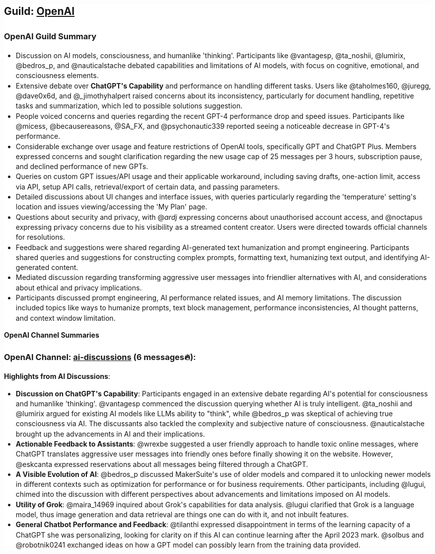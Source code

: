 ## Guild: [OpenAI](https://discord.com/channels/974519864045756446)

### OpenAI Guild Summary

- Discussion on AI models, consciousness, and humanlike 'thinking'. Participants like @vantagesp, @ta_noshii, @lumirix, @bedros_p, and @nauticalstache debated capabilities and limitations of AI models, with focus on cognitive, emotional, and consciousness elements.
- Extensive debate over **ChatGPT's Capability** and performance on handling different tasks. Users like @taholmes160, @juregg, @dave0x6d, and @_jimothyhalpert raised concerns about its inconsistency, particularly for document handling, repetitive tasks and summarization, which led to possible solutions suggestion.
- People voiced concerns and queries regarding the recent GPT-4 performance drop and speed issues. Participants like @micess, @becausereasons, @SA_FX, and @psychonautic339 reported seeing a noticeable decrease in GPT-4's performance.
- Considerable exchange over usage and feature restrictions of OpenAI tools, specifically GPT and ChatGPT Plus. Members expressed concerns and sought clarification regarding the new usage cap of 25 messages per 3 hours, subscription pause, and declined performance of new GPTs.
- Queries on custom GPT issues/API usage and their applicable workaround, including saving drafts, one-action limit, access via API, setup API calls, retrieval/export of certain data, and passing parameters.
- Detailed discussions about UI changes and interface issues, with queries particularly regarding the 'temperature' setting's location and issues viewing/accessing the 'My Plan' page.
- Questions about security and privacy, with @_ardj_ expressing concerns about unauthorised account access, and @noctapus expressing privacy concerns due to his visibility as a streamed content creator. Users were directed towards official channels for resolutions.
- Feedback and suggestions were shared regarding AI-generated text humanization and prompt engineering. Participants shared queries and suggestions for constructing complex prompts, formatting text, humanizing text output, and identifying AI-generated content.
- Mediated discussion regarding transforming aggressive user messages into friendlier alternatives with AI, and considerations about ethical and privacy implications.
- Participants discussed prompt engineering, AI performance related issues, and AI memory limitations. The discussion included topics like ways to humanize prompts, text block management, performance inconsistencies, AI thought patterns, and context window limitation.

<strong>OpenAI Channel Summaries</strong>

### OpenAI Channel: [ai-discussions](https://discord.com/channels/974519864045756446/998381918976479273) (6 messages🔥): 

<strong>Highlights from AI Discussions</strong>: 

<ul>
    <li><strong>Discussion on ChatGPT's Capability</strong>: Participants engaged in an extensive debate regarding AI's potential for consciousness and humanlike 'thinking'. @vantagesp commenced the discussion querying whether AI is truly intelligent. @ta_noshii and @lumirix argued for existing AI models like LLMs ability to "think", while @bedros_p was skeptical of achieving true consciousness via AI. The discussants also tackled the complexity and subjective nature of consciousness. @nauticalstache brought up the advancements in AI and their implications.</li>
    <li><strong>Actionable Feedback to Assistants</strong>: @wrexbe suggested a user friendly approach to handle toxic online messages, where ChatGPT translates aggressive user messages into friendly ones before finally showing it on the website. However, @eskcanta expressed reservations about all messages being filtered through a ChatGPT.</li>
    <li><strong>A Visible Evolution of AI</strong>: @bedros_p discussed MakerSuite's use of older models and compared it to unlocking newer models in different contexts such as optimization for performance or for business requirements. Other participants, including @lugui, chimed into the discussion with different perspectives about advancements and limitations imposed on AI models.</li>
    <li><strong>Utility of Grok</strong>: @maira_14969 inquired about Grok's capabilities for data analysis. @lugui clarified that Grok is a language model, thus image generation and data retrieval are things one can do with it, and not inbuilt features.</li>
    <li><strong>General Chatbot Performance and Feedback</strong>: @tilanthi expressed disappointment in terms of the learning capacity of a ChatGPT she was personalizing, looking for clarity on if this AI can continue learning after the April 2023 mark. @solbus and @robotnik0241 exchanged ideas on how a GPT model can possibly learn from the training data provided.</li>